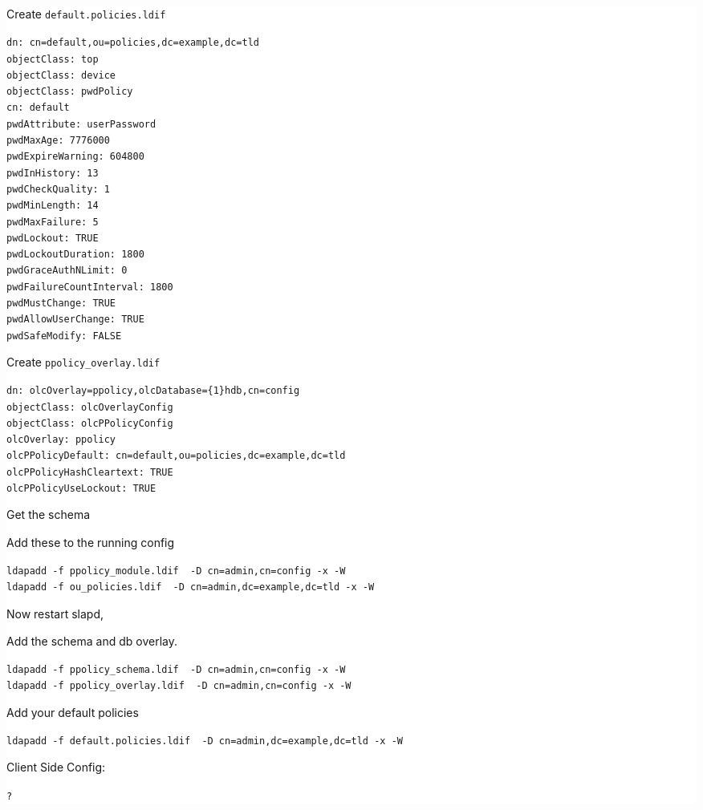 
Create `default.policies.ldif`


    dn: cn=default,ou=policies,dc=example,dc=tld
    objectClass: top
    objectClass: device
    objectClass: pwdPolicy
    cn: default
    pwdAttribute: userPassword
    pwdMaxAge: 7776000
    pwdExpireWarning: 604800
    pwdInHistory: 13
    pwdCheckQuality: 1
    pwdMinLength: 14
    pwdMaxFailure: 5
    pwdLockout: TRUE
    pwdLockoutDuration: 1800
    pwdGraceAuthNLimit: 0
    pwdFailureCountInterval: 1800
    pwdMustChange: TRUE
    pwdAllowUserChange: TRUE
    pwdSafeModify: FALSE


Create `ppolicy_overlay.ldif`

    dn: olcOverlay=ppolicy,olcDatabase={1}hdb,cn=config
    objectClass: olcOverlayConfig
    objectClass: olcPPolicyConfig
    olcOverlay: ppolicy
    olcPPolicyDefault: cn=default,ou=policies,dc=example,dc=tld
    olcPPolicyHashCleartext: TRUE
    olcPPolicyUseLockout: TRUE


Get the schema

Add these to the running config

	ldapadd -f ppolicy_module.ldif  -D cn=admin,cn=config -x -W
	ldapadd -f ou_policies.ldif  -D cn=admin,dc=example,dc=tld -x -W

Now restart slapd,

Add the schema and db overlay.
	
	ldapadd -f ppolicy_schema.ldif  -D cn=admin,cn=config -x -W
	ldapadd -f ppolicy_overlay.ldif  -D cn=admin,cn=config -x -W
	
Add your default policies

	ldapadd -f default.policies.ldif  -D cn=admin,dc=example,dc=tld -x -W

	
Client Side Config:

	?

